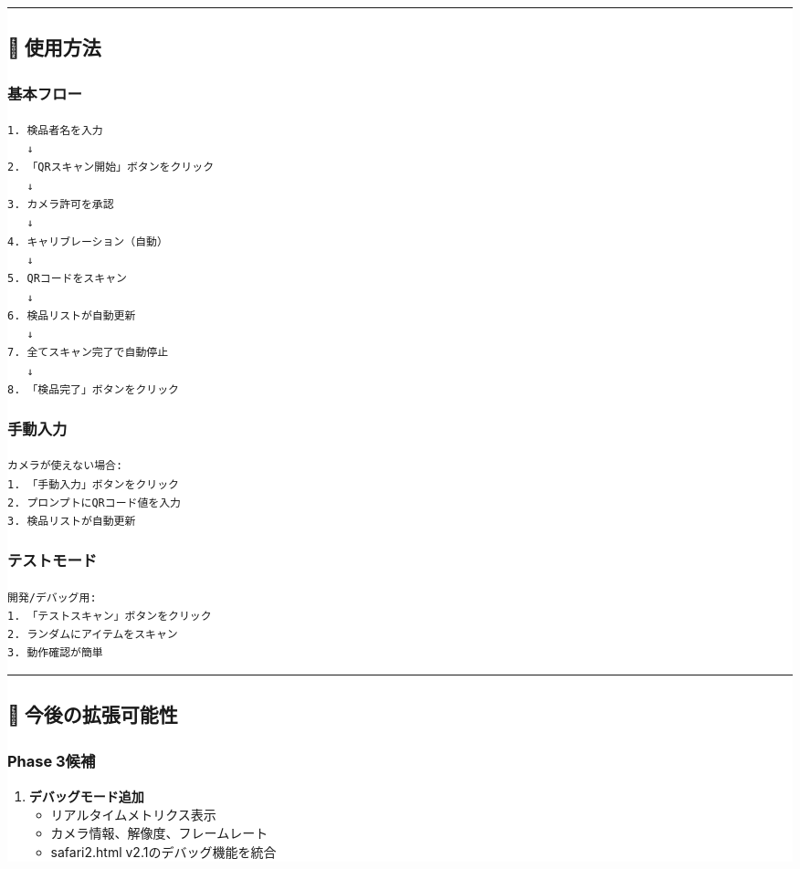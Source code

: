 
---

## 🎯 使用方法

### **基本フロー**

```
1. 検品者名を入力
   ↓
2. 「QRスキャン開始」ボタンをクリック
   ↓
3. カメラ許可を承認
   ↓
4. キャリブレーション（自動）
   ↓
5. QRコードをスキャン
   ↓
6. 検品リストが自動更新
   ↓
7. 全てスキャン完了で自動停止
   ↓
8. 「検品完了」ボタンをクリック
```

### **手動入力**
```
カメラが使えない場合:
1. 「手動入力」ボタンをクリック
2. プロンプトにQRコード値を入力
3. 検品リストが自動更新
```

### **テストモード**
```
開発/デバッグ用:
1. 「テストスキャン」ボタンをクリック
2. ランダムにアイテムをスキャン
3. 動作確認が簡単
```

---

## 🚀 今後の拡張可能性

### **Phase 3候補**

1. **デバッグモード追加**
   - リアルタイムメトリクス表示
   - カメラ情報、解像度、フレームレート
   - safari2.html v2.1のデバッグ機能を統合

